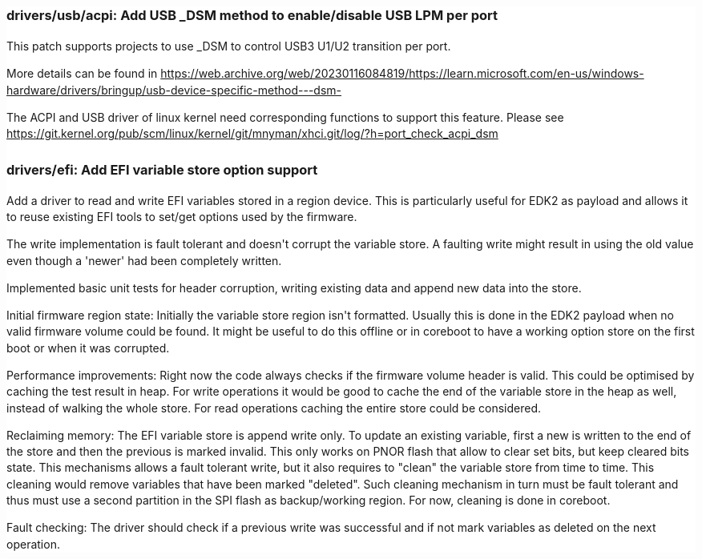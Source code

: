 
### drivers/usb/acpi: Add USB _DSM method to enable/disable USB LPM per port

This patch supports projects to use _DSM to control USB3 U1/U2
transition per port.

More details can be found in
https://web.archive.org/web/20230116084819/https://learn.microsoft.com/en-us/windows-hardware/drivers/bringup/usb-device-specific-method---dsm-

The ACPI and USB driver of linux kernel need corresponding functions
to support this feature. Please see
https://git.kernel.org/pub/scm/linux/kernel/git/mnyman/xhci.git/log/?h=port_check_acpi_dsm


### drivers/efi: Add EFI variable store option support

Add a driver to read and write EFI variables stored in a region device.
This is particularly useful for EDK2 as payload and allows it to reuse
existing EFI tools to set/get options used by the firmware.

The write implementation is fault tolerant and doesn't corrupt the
variable store. A faulting write might result in using the old value
even though a 'newer' had been completely written.

Implemented basic unit tests for header corruption, writing existing
data and append new data into the store.

Initial firmware region state:
Initially the variable store region isn't formatted. Usually this is
done in the EDK2 payload when no valid firmware volume could be found.
It might be useful to do this offline or in coreboot to have a working
option store on the first boot or when it was corrupted.

Performance improvements:
Right now the code always checks if the firmware volume header is valid.
This could be optimised by caching the test result in heap. For write
operations it would be good to cache the end of the variable store in
the heap as well, instead of walking the whole store. For read
operations caching the entire store could be considered.

Reclaiming memory:
The EFI variable store is append write only. To update an existing
variable, first a new is written to the end of the store and then the
previous is marked invalid. This only works on PNOR flash that allow to
clear set bits, but keep cleared bits state.
This mechanisms allows a fault tolerant write, but it also requires to
"clean" the variable store from time to time. This cleaning would remove
variables that have been marked "deleted".
Such cleaning mechanism in turn must be fault tolerant and thus must use
a second partition in the SPI flash as backup/working region.
For now, cleaning is done in coreboot.

Fault checking:
The driver should check if a previous write was successful and if not
mark variables as deleted on the next operation.
